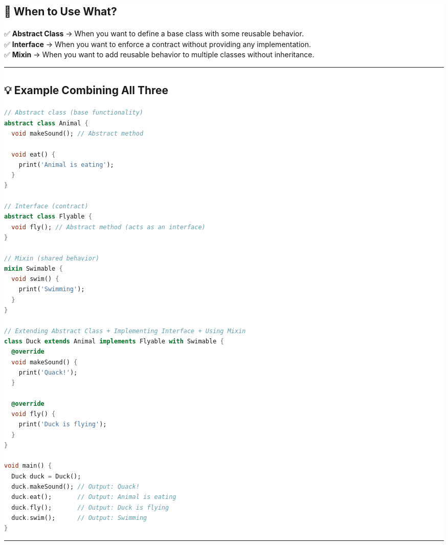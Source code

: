 
## 🌟 **When to Use What?**
✅ **Abstract Class** → When you want to define a base class with some reusable behavior.  
✅ **Interface** → When you want to enforce a contract without providing any implementation.  
✅ **Mixin** → When you want to add reusable behavior to multiple classes without inheritance.  

---

## 💡 **Example Combining All Three**  
```dart
// Abstract class (base functionality)
abstract class Animal {
  void makeSound(); // Abstract method

  void eat() {
    print('Animal is eating');
  }
}

// Interface (contract)
abstract class Flyable {
  void fly(); // Abstract method (acts as an interface)
}

// Mixin (shared behavior)
mixin Swimable {
  void swim() {
    print('Swimming');
  }
}

// Extending Abstract Class + Implementing Interface + Using Mixin
class Duck extends Animal implements Flyable with Swimable {
  @override
  void makeSound() {
    print('Quack!');
  }

  @override
  void fly() {
    print('Duck is flying');
  }
}

void main() {
  Duck duck = Duck();
  duck.makeSound(); // Output: Quack!
  duck.eat();       // Output: Animal is eating
  duck.fly();       // Output: Duck is flying
  duck.swim();      // Output: Swimming
}
```

---